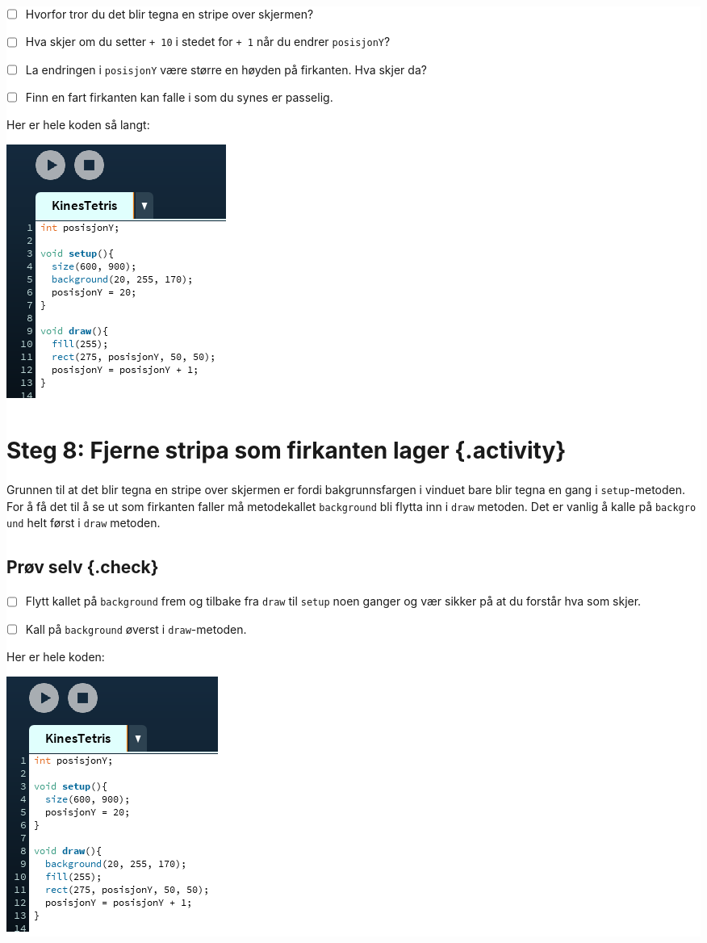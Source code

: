 - [ ] Hvorfor tror du det blir tegna en stripe over skjermen?

- [ ] Hva skjer om du setter `+ 10` i stedet for `+ 1` når du endrer
      `posisjonY`?

- [ ] La endringen i `posisjonY` være større en høyden på firkanten. Hva skjer
      da?

- [ ] Finn en fart firkanten kan falle i som du synes er passelig.

Her er hele koden så langt:

![Bilde av hele koden så langt](steg5.png)


# Steg 8: Fjerne stripa som firkanten lager {.activity}

Grunnen til at det blir tegna en stripe over skjermen er fordi bakgrunnsfargen i
vinduet bare blir tegna en gang i `setup`-metoden. For å få det til å se ut som
firkanten faller må metodekallet `background` bli flytta inn i `draw` metoden.
Det er vanlig å kalle på `background` helt først i `draw` metoden.

## Prøv selv {.check}

- [ ] Flytt kallet på `background` frem og tilbake fra `draw` til `setup` noen
      ganger og vær sikker på at du forstår hva som skjer.

- [ ] Kall på `background` øverst i `draw`-metoden.

Her er hele koden:

![Bilde av hele koden](steg6.png)

